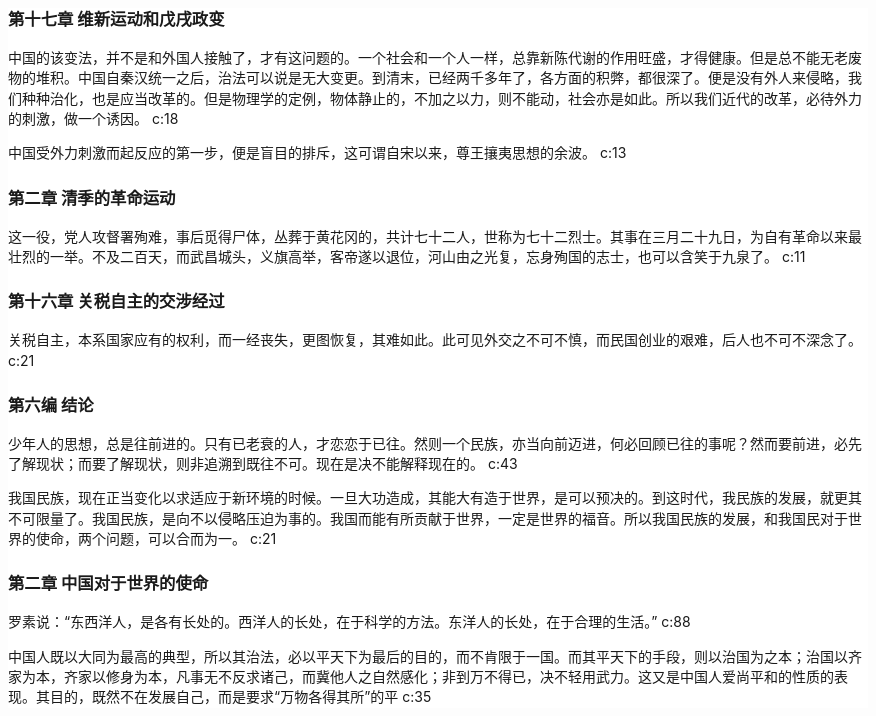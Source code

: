 ### 第十七章 维新运动和戊戌政变

中国的该变法，并不是和外国人接触了，才有这问题的。一个社会和一个人一样，总靠新陈代谢的作用旺盛，才得健康。但是总不能无老废物的堆积。中国自秦汉统一之后，治法可以说是无大变更。到清末，已经两千多年了，各方面的积弊，都很深了。便是没有外人来侵略，我们种种治化，也是应当改革的。但是物理学的定例，物体静止的，不加之以力，则不能动，社会亦是如此。所以我们近代的改革，必待外力的刺激，做一个诱因。 c:18

中国受外力刺激而起反应的第一步，便是盲目的排斥，这可谓自宋以来，尊王攘夷思想的余波。 c:13

### 第二章 清季的革命运动

这一役，党人攻督署殉难，事后觅得尸体，丛葬于黄花冈的，共计七十二人，世称为七十二烈士。其事在三月二十九日，为自有革命以来最壮烈的一举。不及二百天，而武昌城头，义旗高举，客帝遂以退位，河山由之光复，忘身殉国的志士，也可以含笑于九泉了。 c:11

### 第十六章 关税自主的交涉经过

关税自主，本系国家应有的权利，而一经丧失，更图恢复，其难如此。此可见外交之不可不慎，而民国创业的艰难，后人也不可不深念了。 c:21

### 第六编 结论

少年人的思想，总是往前进的。只有已老衰的人，才恋恋于已往。然则一个民族，亦当向前迈进，何必回顾已往的事呢？然而要前进，必先了解现状；而要了解现状，则非追溯到既往不可。现在是决不能解释现在的。 c:43

我国民族，现在正当变化以求适应于新环境的时候。一旦大功造成，其能大有造于世界，是可以预决的。到这时代，我民族的发展，就更其不可限量了。我国民族，是向不以侵略压迫为事的。我国而能有所贡献于世界，一定是世界的福音。所以我国民族的发展，和我国民对于世界的使命，两个问题，可以合而为一。
 c:21

### 第二章 中国对于世界的使命

罗素说：“东西洋人，是各有长处的。西洋人的长处，在于科学的方法。东洋人的长处，在于合理的生活。” c:88

中国人既以大同为最高的典型，所以其治法，必以平天下为最后的目的，而不肯限于一国。而其平天下的手段，则以治国为之本；治国以齐家为本，齐家以修身为本，凡事无不反求诸己，而冀他人之自然感化；非到万不得已，决不轻用武力。这又是中国人爱尚平和的性质的表现。其目的，既然不在发展自己，而是要求“万物各得其所”的平 c:35
